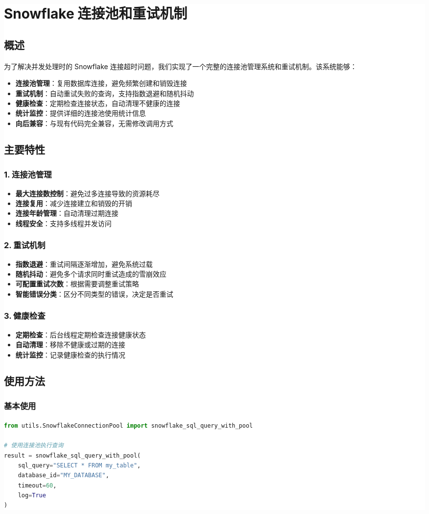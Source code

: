 # Snowflake 连接池和重试机制

## 概述

为了解决并发处理时的 Snowflake 连接超时问题，我们实现了一个完整的连接池管理系统和重试机制。该系统能够：

- **连接池管理**：复用数据库连接，避免频繁创建和销毁连接
- **重试机制**：自动重试失败的查询，支持指数退避和随机抖动
- **健康检查**：定期检查连接状态，自动清理不健康的连接
- **统计监控**：提供详细的连接池使用统计信息
- **向后兼容**：与现有代码完全兼容，无需修改调用方式

## 主要特性

### 1. 连接池管理

- **最大连接数控制**：避免过多连接导致的资源耗尽
- **连接复用**：减少连接建立和销毁的开销
- **连接年龄管理**：自动清理过期连接
- **线程安全**：支持多线程并发访问

### 2. 重试机制

- **指数退避**：重试间隔逐渐增加，避免系统过载
- **随机抖动**：避免多个请求同时重试造成的雪崩效应
- **可配置重试次数**：根据需要调整重试策略
- **智能错误分类**：区分不同类型的错误，决定是否重试

### 3. 健康检查

- **定期检查**：后台线程定期检查连接健康状态
- **自动清理**：移除不健康或过期的连接
- **统计监控**：记录健康检查的执行情况

## 使用方法

### 基本使用

```python
from utils.SnowflakeConnectionPool import snowflake_sql_query_with_pool

# 使用连接池执行查询
result = snowflake_sql_query_with_pool(
    sql_query="SELECT * FROM my_table",
    database_id="MY_DATABASE",
    timeout=60,
    log=True
)
```
